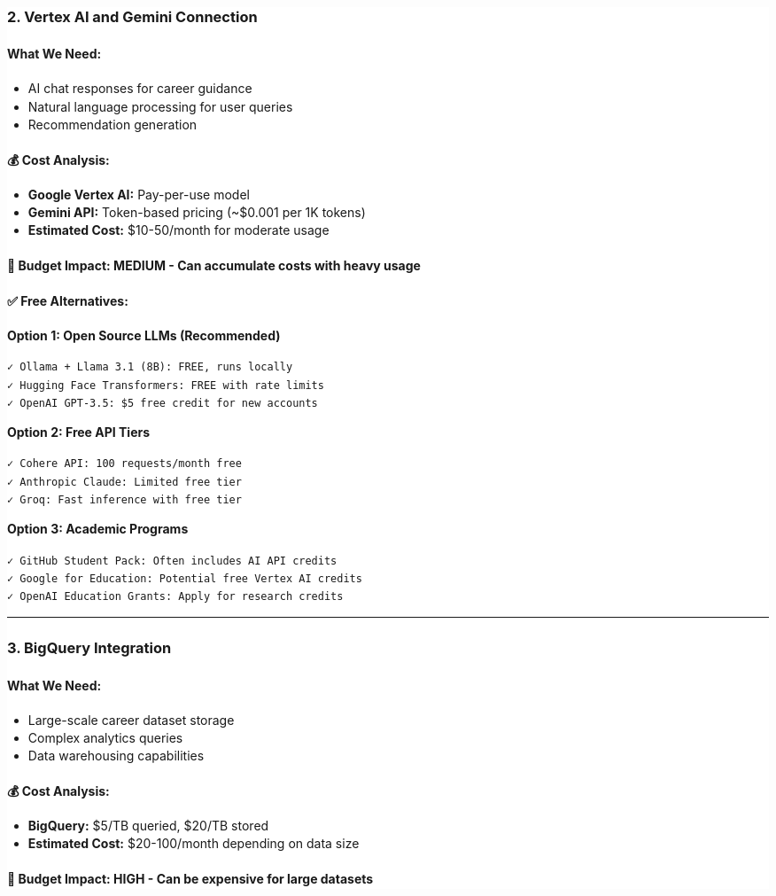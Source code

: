 
### 2. Vertex AI and Gemini Connection

#### **What We Need:**
- AI chat responses for career guidance
- Natural language processing for user queries
- Recommendation generation

#### **💰 Cost Analysis:**
- **Google Vertex AI:** Pay-per-use model
- **Gemini API:** Token-based pricing (~$0.001 per 1K tokens)
- **Estimated Cost:** $10-50/month for moderate usage

#### **🚨 Budget Impact:** **MEDIUM** - Can accumulate costs with heavy usage

#### **✅ Free Alternatives:**

**Option 1: Open Source LLMs (Recommended)**
```
✓ Ollama + Llama 3.1 (8B): FREE, runs locally
✓ Hugging Face Transformers: FREE with rate limits
✓ OpenAI GPT-3.5: $5 free credit for new accounts
```

**Option 2: Free API Tiers**
```
✓ Cohere API: 100 requests/month free
✓ Anthropic Claude: Limited free tier
✓ Groq: Fast inference with free tier
```

**Option 3: Academic Programs**
```
✓ GitHub Student Pack: Often includes AI API credits
✓ Google for Education: Potential free Vertex AI credits
✓ OpenAI Education Grants: Apply for research credits
```

---

### 3. BigQuery Integration

#### **What We Need:**
- Large-scale career dataset storage
- Complex analytics queries
- Data warehousing capabilities

#### **💰 Cost Analysis:**
- **BigQuery:** $5/TB queried, $20/TB stored
- **Estimated Cost:** $20-100/month depending on data size

#### **🚨 Budget Impact:** **HIGH** - Can be expensive for large datasets
